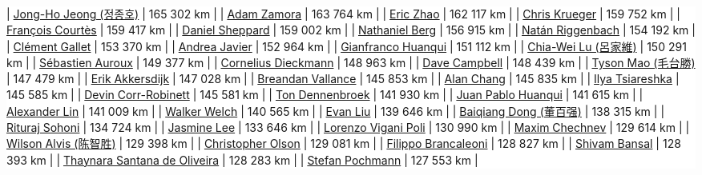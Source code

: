 | [Jong-Ho Jeong (정종호)](https://www.worldcubeassociation.org/persons/2008JONG03) | 165 302 km |
| [Adam Zamora](https://www.worldcubeassociation.org/persons/2004ZAMO01) | 163 764 km |
| [Eric Zhao](https://www.worldcubeassociation.org/persons/2010ZHAO19) | 162 117 km |
| [Chris Krueger](https://www.worldcubeassociation.org/persons/2006KRUE01) | 159 752 km |
| [François Courtès](https://www.worldcubeassociation.org/persons/2008COUR01) | 159 417 km |
| [Daniel Sheppard](https://www.worldcubeassociation.org/persons/2009SHEP01) | 159 002 km |
| [Nathaniel Berg](https://www.worldcubeassociation.org/persons/2012BERG04) | 156 915 km |
| [Natán Riggenbach](https://www.worldcubeassociation.org/persons/2011RIGG03) | 154 192 km |
| [Clément Gallet](https://www.worldcubeassociation.org/persons/2004GALL02) | 153 370 km |
| [Andrea Javier](https://www.worldcubeassociation.org/persons/2010JAVI01) | 152 964 km |
| [Gianfranco Huanqui](https://www.worldcubeassociation.org/persons/2013HUAN29) | 151 112 km |
| [Chia-Wei Lu (呂家維)](https://www.worldcubeassociation.org/persons/2007LUCH01) | 150 291 km |
| [Sébastien Auroux](https://www.worldcubeassociation.org/persons/2008AURO01) | 149 377 km |
| [Cornelius Dieckmann](https://www.worldcubeassociation.org/persons/2009DIEC01) | 148 963 km |
| [Dave Campbell](https://www.worldcubeassociation.org/persons/2005CAMP01) | 148 439 km |
| [Tyson Mao (毛台勝)](https://www.worldcubeassociation.org/persons/2004MAOT02) | 147 479 km |
| [Erik Akkersdijk](https://www.worldcubeassociation.org/persons/2005AKKE01) | 147 028 km |
| [Breandan Vallance](https://www.worldcubeassociation.org/persons/2007VALL01) | 145 853 km |
| [Alan Chang](https://www.worldcubeassociation.org/persons/2004CHAN01) | 145 835 km |
| [Ilya Tsiareshka](https://www.worldcubeassociation.org/persons/2012TERE01) | 145 585 km |
| [Devin Corr-Robinett](https://www.worldcubeassociation.org/persons/2006CORR01) | 145 581 km |
| [Ton Dennenbroek](https://www.worldcubeassociation.org/persons/2003DENN01) | 141 930 km |
| [Juan Pablo Huanqui](https://www.worldcubeassociation.org/persons/2013HUAN30) | 141 615 km |
| [Alexander Lin](https://www.worldcubeassociation.org/persons/2007LING01) | 141 009 km |
| [Walker Welch](https://www.worldcubeassociation.org/persons/2011WELC01) | 140 565 km |
| [Evan Liu](https://www.worldcubeassociation.org/persons/2009LIUE01) | 139 646 km |
| [Baiqiang Dong (董百强)](https://www.worldcubeassociation.org/persons/2008DONG06) | 138 315 km |
| [Rituraj Sohoni](https://www.worldcubeassociation.org/persons/2012SOHO01) | 134 724 km |
| [Jasmine Lee](https://www.worldcubeassociation.org/persons/2003LEEJ01) | 133 646 km |
| [Lorenzo Vigani Poli](https://www.worldcubeassociation.org/persons/2007POLI01) | 130 990 km |
| [Maxim Chechnev](https://www.worldcubeassociation.org/persons/2011CHEC01) | 129 614 km |
| [Wilson Alvis (陈智胜)](https://www.worldcubeassociation.org/persons/2011ALVI01) | 129 398 km |
| [Christopher Olson](https://www.worldcubeassociation.org/persons/2009OLSO01) | 129 081 km |
| [Filippo Brancaleoni](https://www.worldcubeassociation.org/persons/2008BRAN01) | 128 827 km |
| [Shivam Bansal](https://www.worldcubeassociation.org/persons/2011BANS02) | 128 393 km |
| [Thaynara Santana de Oliveira](https://www.worldcubeassociation.org/persons/2011OLIV03) | 128 283 km |
| [Stefan Pochmann](https://www.worldcubeassociation.org/persons/2003POCH01) | 127 553 km |